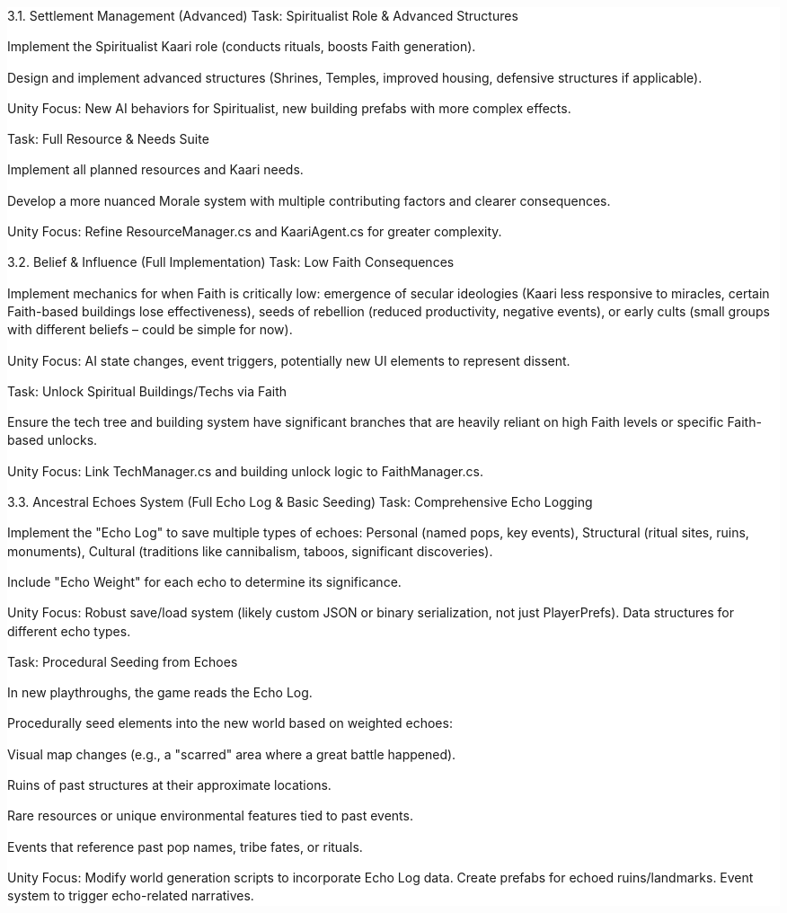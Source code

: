 3.1. Settlement Management (Advanced)
Task: Spiritualist Role & Advanced Structures

Implement the Spiritualist Kaari role (conducts rituals, boosts Faith generation).

Design and implement advanced structures (Shrines, Temples, improved housing, defensive structures if applicable).

Unity Focus: New AI behaviors for Spiritualist, new building prefabs with more complex effects.

Task: Full Resource & Needs Suite

Implement all planned resources and Kaari needs.

Develop a more nuanced Morale system with multiple contributing factors and clearer consequences.

Unity Focus: Refine ResourceManager.cs and KaariAgent.cs for greater complexity.

3.2. Belief & Influence (Full Implementation)
Task: Low Faith Consequences

Implement mechanics for when Faith is critically low: emergence of secular ideologies (Kaari less responsive to miracles, certain Faith-based buildings lose effectiveness), seeds of rebellion (reduced productivity, negative events), or early cults (small groups with different beliefs – could be simple for now).

Unity Focus: AI state changes, event triggers, potentially new UI elements to represent dissent.

Task: Unlock Spiritual Buildings/Techs via Faith

Ensure the tech tree and building system have significant branches that are heavily reliant on high Faith levels or specific Faith-based unlocks.

Unity Focus: Link TechManager.cs and building unlock logic to FaithManager.cs.

3.3. Ancestral Echoes System (Full Echo Log & Basic Seeding)
Task: Comprehensive Echo Logging

Implement the "Echo Log" to save multiple types of echoes: Personal (named pops, key events), Structural (ritual sites, ruins, monuments), Cultural (traditions like cannibalism, taboos, significant discoveries).

Include "Echo Weight" for each echo to determine its significance.

Unity Focus: Robust save/load system (likely custom JSON or binary serialization, not just PlayerPrefs). Data structures for different echo types.

Task: Procedural Seeding from Echoes

In new playthroughs, the game reads the Echo Log.

Procedurally seed elements into the new world based on weighted echoes:

Visual map changes (e.g., a "scarred" area where a great battle happened).

Ruins of past structures at their approximate locations.

Rare resources or unique environmental features tied to past events.

Events that reference past pop names, tribe fates, or rituals.

Unity Focus: Modify world generation scripts to incorporate Echo Log data. Create prefabs for echoed ruins/landmarks. Event system to trigger echo-related narratives.
